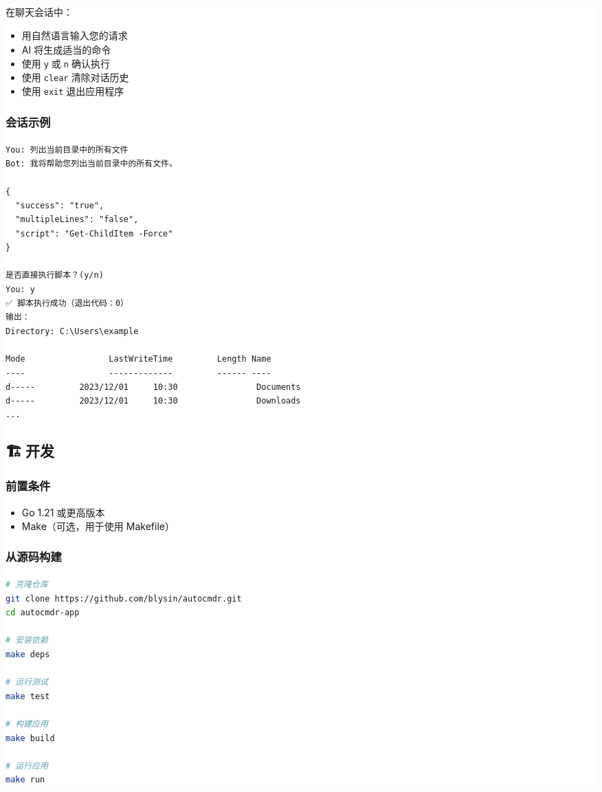 在聊天会话中：

- 用自然语言输入您的请求
- AI 将生成适当的命令
- 使用 `y` 或 `n` 确认执行
- 使用 `clear` 清除对话历史
- 使用 `exit` 退出应用程序

### 会话示例

```
You: 列出当前目录中的所有文件
Bot: 我将帮助您列出当前目录中的所有文件。

{
  "success": "true",
  "multipleLines": "false",
  "script": "Get-ChildItem -Force"
}

是否直接执行脚本？(y/n)
You: y
✅ 脚本执行成功（退出代码：0）
输出：
Directory: C:\Users\example

Mode                 LastWriteTime         Length Name
----                 -------------         ------ ----
d-----         2023/12/01     10:30                Documents
d-----         2023/12/01     10:30                Downloads
...
```

## 🏗️ 开发

### 前置条件

- Go 1.21 或更高版本
- Make（可选，用于使用 Makefile）

### 从源码构建

```bash
# 克隆仓库
git clone https://github.com/blysin/autocmdr.git
cd autocmdr-app

# 安装依赖
make deps

# 运行测试
make test

# 构建应用
make build

# 运行应用
make run
```
